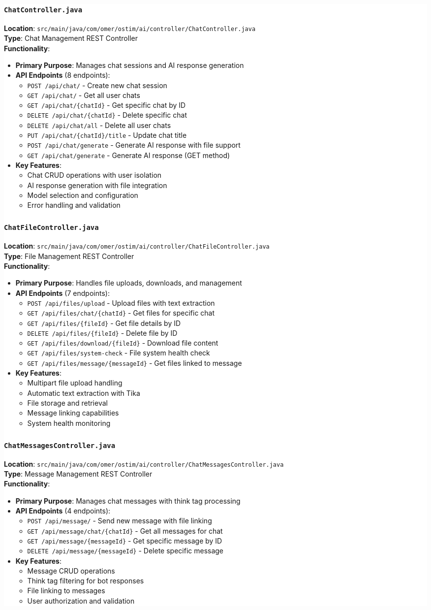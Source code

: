 ### `ChatController.java`
**Location**: `src/main/java/com/omer/ostim/ai/controller/ChatController.java`  
**Type**: Chat Management REST Controller  
**Functionality**:
- **Primary Purpose**: Manages chat sessions and AI response generation
- **API Endpoints** (8 endpoints):
  - `POST /api/chat/` - Create new chat session
  - `GET /api/chat/` - Get all user chats
  - `GET /api/chat/{chatId}` - Get specific chat by ID
  - `DELETE /api/chat/{chatId}` - Delete specific chat
  - `DELETE /api/chat/all` - Delete all user chats
  - `PUT /api/chat/{chatId}/title` - Update chat title
  - `POST /api/chat/generate` - Generate AI response with file support
  - `GET /api/chat/generate` - Generate AI response (GET method)
- **Key Features**:
  - Chat CRUD operations with user isolation
  - AI response generation with file integration
  - Model selection and configuration
  - Error handling and validation

### `ChatFileController.java`
**Location**: `src/main/java/com/omer/ostim/ai/controller/ChatFileController.java`  
**Type**: File Management REST Controller  
**Functionality**:
- **Primary Purpose**: Handles file uploads, downloads, and management
- **API Endpoints** (7 endpoints):
  - `POST /api/files/upload` - Upload files with text extraction
  - `GET /api/files/chat/{chatId}` - Get files for specific chat
  - `GET /api/files/{fileId}` - Get file details by ID
  - `DELETE /api/files/{fileId}` - Delete file by ID
  - `GET /api/files/download/{fileId}` - Download file content
  - `GET /api/files/system-check` - File system health check
  - `GET /api/files/message/{messageId}` - Get files linked to message
- **Key Features**:
  - Multipart file upload handling
  - Automatic text extraction with Tika
  - File storage and retrieval
  - Message linking capabilities
  - System health monitoring

### `ChatMessagesController.java`
**Location**: `src/main/java/com/omer/ostim/ai/controller/ChatMessagesController.java`  
**Type**: Message Management REST Controller  
**Functionality**:
- **Primary Purpose**: Manages chat messages with think tag processing
- **API Endpoints** (4 endpoints):
  - `POST /api/message/` - Send new message with file linking
  - `GET /api/message/chat/{chatId}` - Get all messages for chat
  - `GET /api/message/{messageId}` - Get specific message by ID
  - `DELETE /api/message/{messageId}` - Delete specific message
- **Key Features**:
  - Message CRUD operations
  - Think tag filtering for bot responses
  - File linking to messages
  - User authorization and validation
